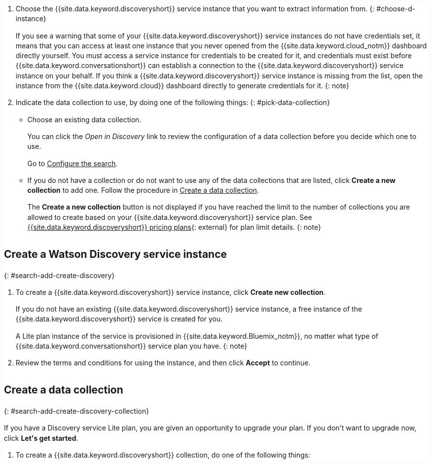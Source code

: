 1.  Choose the {{site.data.keyword.discoveryshort}} service instance that you want to extract information from.
{: #choose-d-instance}

    If you see a warning that some of your {{site.data.keyword.discoveryshort}} service instances do not have credentials set, it means that you can access at least one instance that you never opened from the {{site.data.keyword.cloud_notm}} dashboard directly yourself. You must access a service instance for credentials to be created for it, and credentials must exist before {{site.data.keyword.conversationshort}} can establish a connection to the {{site.data.keyword.discoveryshort}} service instance on your behalf. If you think a {{site.data.keyword.discoveryshort}} service instance is missing from the list, open the instance from the {{site.data.keyword.cloud}} dashboard directly to generate credentials for it.
    {: note}

1.  Indicate the data collection to use, by doing one of the following things:
{: #pick-data-collection}

    - Choose an existing data collection.

      You can click the *Open in Discovery* link to review the configuration of a data collection before you decide which one to use.

      Go to [Configure the search](#search-add-configure).

    - If you do not have a collection or do not want to use any of the data collections that are listed, click **Create a new collection** to add one. Follow the procedure in [Create a data collection](#search-add-create-discovery-collection).

      The **Create a new collection** button is not displayed if you have reached the limit to the number of collections you are allowed to create based on your {{site.data.keyword.discoveryshort}} service plan. See [{{site.data.keyword.discoveryshort}} pricing plans](/docs/discovery/discovery-about?topic=discovery-discovery-pricing-plans){: external} for plan limit details.
      {: note}

## Create a Watson Discovery service instance
{: #search-add-create-discovery}

1.  To create a {{site.data.keyword.discoveryshort}} service instance, click **Create new collection**.

    If you do not have an existing {{site.data.keyword.discoveryshort}} service instance, a free instance of the {{site.data.keyword.discoveryshort}} service is created for you.

    A Lite plan instance of the service is provisioned in {{site.data.keyword.Bluemix_notm}}, no matter what type of {{site.data.keyword.conversationshort}} service plan you have.
    {: note}

1.  Review the terms and conditions for using the instance, and then click **Accept** to continue.

## Create a data collection
{: #search-add-create-discovery-collection}

If you have a Discovery service Lite plan, you are given an opportunity to upgrade your plan. If you don't want to upgrade now, click **Let's get started**.

1.  To create a {{site.data.keyword.discoveryshort}} collection, do one of the following things:
